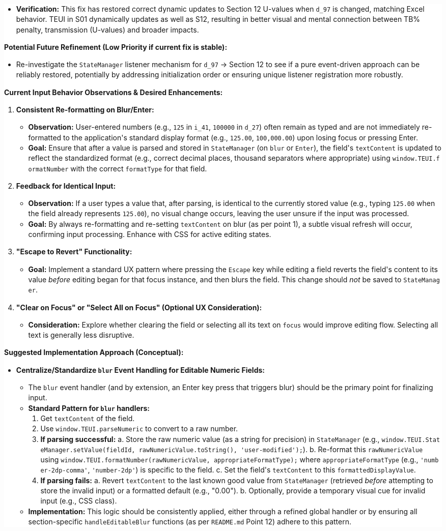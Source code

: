 - **Verification:** This fix has restored correct dynamic updates to Section 12 U-values when `d_97` is changed, matching Excel behavior. TEUI in S01 dynamically updates as well as S12, resulting in better visual and mental connection between TB% penalty, transmission (U-values) and broader impacts.

**Potential Future Refinement (Low Priority if current fix is stable):**

- Re-investigate the `StateManager` listener mechanism for `d_97` -> Section 12 to see if a pure event-driven approach can be reliably restored, potentially by addressing initialization order or ensuring unique listener registration more robustly.

**Current Input Behavior Observations & Desired Enhancements:**

1.  **Consistent Re-formatting on Blur/Enter:**

    - **Observation:** User-entered numbers (e.g., `125` in `i_41`, `100000` in `d_27`) often remain as typed and are not immediately re-formatted to the application's standard display format (e.g., `125.00`, `100,000.00`) upon losing focus or pressing Enter.
    - **Goal:** Ensure that after a value is parsed and stored in `StateManager` (on `blur` or `Enter`), the field's `textContent` is updated to reflect the standardized format (e.g., correct decimal places, thousand separators where appropriate) using `window.TEUI.formatNumber` with the correct `formatType` for that field.

2.  **Feedback for Identical Input:**

    - **Observation:** If a user types a value that, after parsing, is identical to the currently stored value (e.g., typing `125.00` when the field already represents `125.00`), no visual change occurs, leaving the user unsure if the input was processed.
    - **Goal:** By always re-formatting and re-setting `textContent` on blur (as per point 1), a subtle visual refresh will occur, confirming input processing. Enhance with CSS for active editing states.

3.  **"Escape to Revert" Functionality:**

    - **Goal:** Implement a standard UX pattern where pressing the `Escape` key while editing a field reverts the field's content to its value _before_ editing began for that focus instance, and then blurs the field. This change should _not_ be saved to `StateManager`.

4.  **"Clear on Focus" or "Select All on Focus" (Optional UX Consideration):**
    - **Consideration:** Explore whether clearing the field or selecting all its text on `focus` would improve editing flow. Selecting all text is generally less disruptive.

**Suggested Implementation Approach (Conceptual):**

- **Centralize/Standardize `blur` Event Handling for Editable Numeric Fields:**

  - The `blur` event handler (and by extension, an Enter key press that triggers blur) should be the primary point for finalizing input.
  - **Standard Pattern for `blur` handlers:**
    1.  Get `textContent` of the field.
    2.  Use `window.TEUI.parseNumeric` to convert to a raw number.
    3.  **If parsing successful:**
        a. Store the raw numeric value (as a string for precision) in `StateManager` (e.g., `window.TEUI.StateManager.setValue(fieldId, rawNumericValue.toString(), 'user-modified');`).
        b. Re-format this `rawNumericValue` using `window.TEUI.formatNumber(rawNumericValue, appropriateFormatType);` where `appropriateFormatType` (e.g., `'number-2dp-comma'`, `'number-2dp'`) is specific to the field.
        c. Set the field's `textContent` to this `formattedDisplayValue`.
    4.  **If parsing fails:**
        a. Revert `textContent` to the last known good value from `StateManager` (retrieved _before_ attempting to store the invalid input) or a formatted default (e.g., "0.00").
        b. Optionally, provide a temporary visual cue for invalid input (e.g., CSS class).
  - **Implementation:** This logic should be consistently applied, either through a refined global handler or by ensuring all section-specific `handleEditableBlur` functions (as per `README.md` Point 12) adhere to this pattern.
